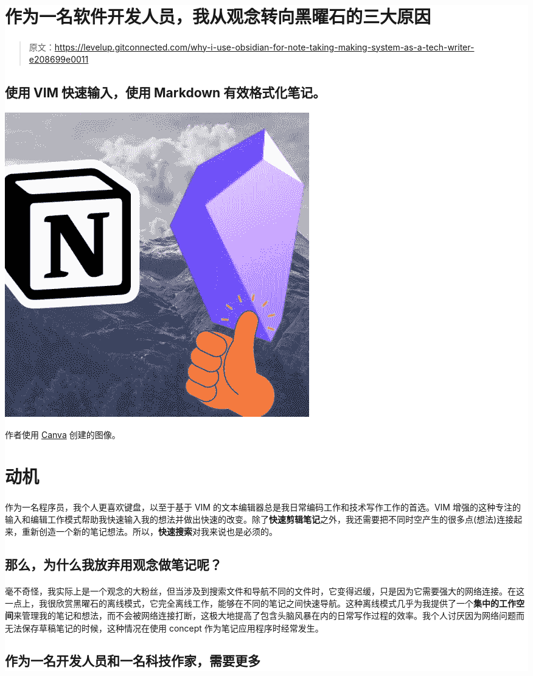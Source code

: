 # 作为一名软件开发人员，我从观念转向黑曜石的三大原因

> 原文：<https://levelup.gitconnected.com/why-i-use-obsidian-for-note-taking-making-system-as-a-tech-writer-e208699e0011>

## 使用 VIM 快速输入，使用 Markdown 有效格式化笔记。

![](img/401cc1053c834cf2b233c47ed652ffde.png)

作者使用 [Canva](https://www.canva.com/) 创建的图像。

# 动机

作为一名程序员，我个人更喜欢键盘，以至于基于 VIM 的文本编辑器总是我日常编码工作和技术写作工作的首选。VIM 增强的这种专注的输入和编辑工作模式帮助我快速输入我的想法并做出快速的改变。除了**快速剪辑笔记**之外，我还需要把不同时空产生的很多点(想法)连接起来，重新创造一个新的笔记想法。所以，**快速搜索**对我来说也是必须的。

## 那么，为什么我放弃用观念做笔记呢？

毫不奇怪，我实际上是一个观念的大粉丝，但当涉及到搜索文件和导航不同的文件时，它变得迟缓，只是因为它需要强大的网络连接。在这一点上，我很欣赏黑曜石的离线模式，它完全离线工作，能够在不同的笔记之间快速导航。这种离线模式几乎为我提供了一个**集中的工作空间**来管理我的笔记和想法，而不会被网络连接打断，这极大地提高了包含头脑风暴在内的日常写作过程的效率。我个人讨厌因为网络问题而无法保存草稿笔记的时候，这种情况在使用 concept 作为笔记应用程序时经常发生。

## 作为一名开发人员和一名科技作家，需要更多
